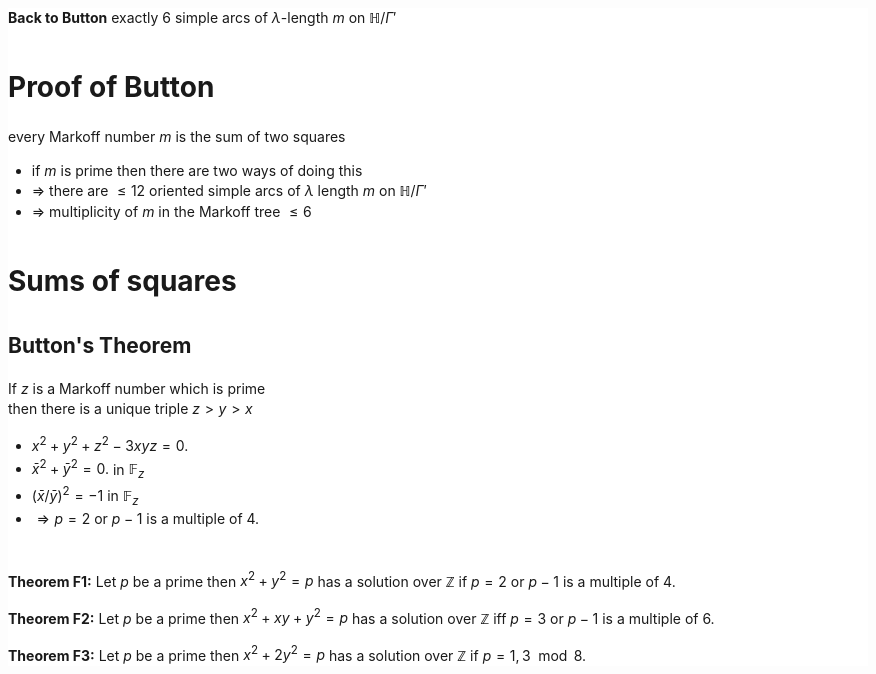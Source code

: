 **Back to Button** exactly 6 simple arcs of $\lambda$-length $m$ on $\mathbb{H}/\Gamma'$ 

# Proof of Button


 every Markoff number $m$ is the sum of two squares
* if $m$ is prime then there are two ways of doing this
* $\Rightarrow$ there are $\leq 12$ oriented simple arcs of $\lambda$ length $m$ on $\mathbb{H}/\Gamma'$
* $\Rightarrow$ multiplicity of $m$ in the Markoff tree $\leq 6$




  
 





  



# Sums of squares

## Button's Theorem

If $z$ is a Markoff number which is prime<br>
then there is a unique triple $z > y > x$

* $x^2 + y^2 + z^2 - 3x y z = 0.$
* $\bar{x}^2 + \bar{y}^2 = 0.$ in $\mathbb{F}_z$
* $(\bar{x}/\bar{y})^2 = -1$ in $\mathbb{F}_z$
*  $\Rightarrow p = 2$ or $p − 1$ is a multiple of 4.


#




**Theorem F1:** Let $p$ be a prime then
$x^2 + y^2= p$
has a solution over $\mathbb{Z}$
if $p = 2$ or $p − 1$ is a multiple of 4.


**Theorem F2:** Let $p$ be a prime then
$x^2  + xy + y^2= p$
has a solution over $\mathbb{Z}$ 
iff $p = 3$ or $p − 1$ is a multiple of 6.

**Theorem F3:** Let $p$ be a prime then
$x^2 + 2y^2= p$
has a solution over $\mathbb{Z}$
if $p = 1,3 \mod 8$.

#

